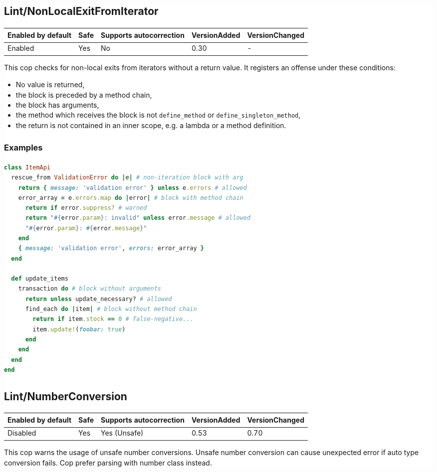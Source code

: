 ## Lint/NonLocalExitFromIterator

Enabled by default | Safe | Supports autocorrection | VersionAdded | VersionChanged
--- | --- | --- | --- | ---
Enabled | Yes | No | 0.30 | -

This cop checks for non-local exits from iterators without a return
value. It registers an offense under these conditions:

 - No value is returned,
 - the block is preceded by a method chain,
 - the block has arguments,
 - the method which receives the block is not `define_method`
   or `define_singleton_method`,
 - the return is not contained in an inner scope, e.g. a lambda or a
   method definition.

### Examples

```ruby
class ItemApi
  rescue_from ValidationError do |e| # non-iteration block with arg
    return { message: 'validation error' } unless e.errors # allowed
    error_array = e.errors.map do |error| # block with method chain
      return if error.suppress? # warned
      return "#{error.param}: invalid" unless error.message # allowed
      "#{error.param}: #{error.message}"
    end
    { message: 'validation error', errors: error_array }
  end

  def update_items
    transaction do # block without arguments
      return unless update_necessary? # allowed
      find_each do |item| # block without method chain
        return if item.stock == 0 # false-negative...
        item.update!(foobar: true)
      end
    end
  end
end
```

## Lint/NumberConversion

Enabled by default | Safe | Supports autocorrection | VersionAdded | VersionChanged
--- | --- | --- | --- | ---
Disabled | Yes | Yes (Unsafe) | 0.53 | 0.70

This cop warns the usage of unsafe number conversions. Unsafe
number conversion can cause unexpected error if auto type conversion
fails. Cop prefer parsing with number class instead.
